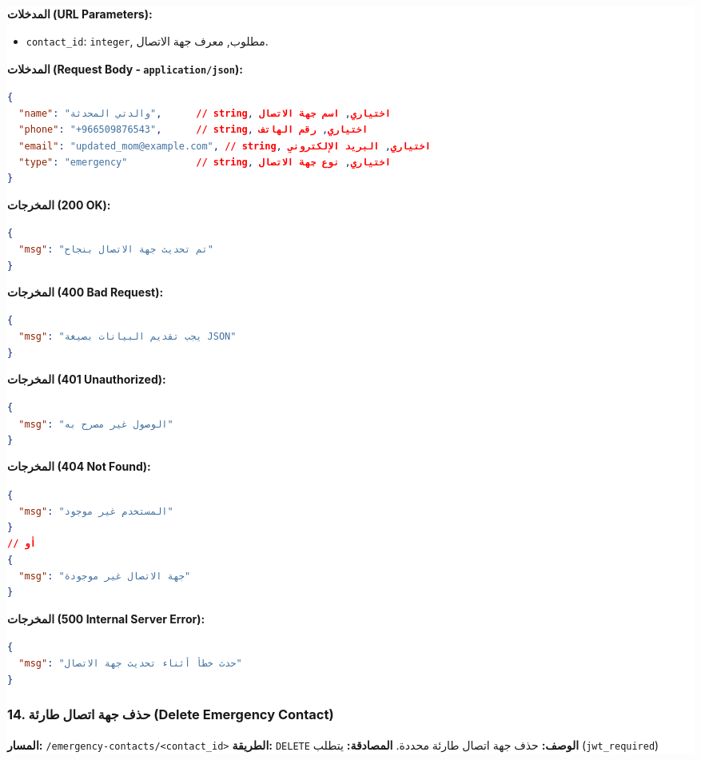 **المدخلات (URL Parameters):**
- `contact_id`: `integer`, مطلوب, معرف جهة الاتصال.

**المدخلات (Request Body - `application/json`):**
```json
{
  "name": "والدتي المحدثة",      // string, اختياري, اسم جهة الاتصال
  "phone": "+966509876543",      // string, اختياري, رقم الهاتف
  "email": "updated_mom@example.com", // string, اختياري, البريد الإلكتروني
  "type": "emergency"            // string, اختياري, نوع جهة الاتصال
}
```

**المخرجات (200 OK):**
```json
{
  "msg": "تم تحديث جهة الاتصال بنجاح"
}
```

**المخرجات (400 Bad Request):**
```json
{
  "msg": "يجب تقديم البيانات بصيغة JSON"
}
```

**المخرجات (401 Unauthorized):**
```json
{
  "msg": "الوصول غير مصرح به"
}
```

**المخرجات (404 Not Found):**
```json
{
  "msg": "المستخدم غير موجود"
}
// أو
{
  "msg": "جهة الاتصال غير موجودة"
}
```

**المخرجات (500 Internal Server Error):**
```json
{
  "msg": "حدث خطأ أثناء تحديث جهة الاتصال"
}
```

### 14. حذف جهة اتصال طارئة (Delete Emergency Contact)

**المسار:** `/emergency-contacts/<contact_id>`
**الطريقة:** `DELETE`
**الوصف:** حذف جهة اتصال طارئة محددة.
**المصادقة:** يتطلب (`jwt_required`)
